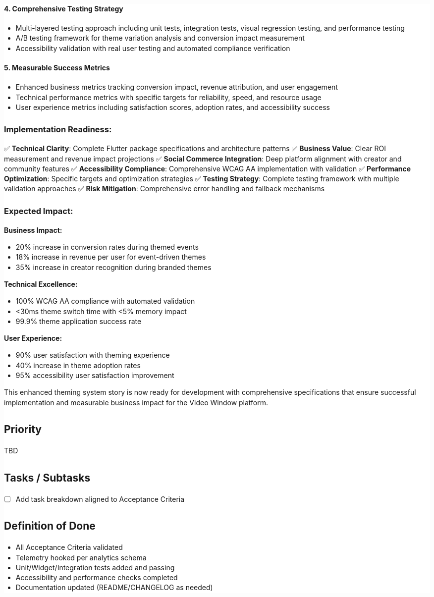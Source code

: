 #### 4. **Comprehensive Testing Strategy**
- Multi-layered testing approach including unit tests, integration tests, visual regression testing, and performance testing
- A/B testing framework for theme variation analysis and conversion impact measurement
- Accessibility validation with real user testing and automated compliance verification

#### 5. **Measurable Success Metrics**
- Enhanced business metrics tracking conversion impact, revenue attribution, and user engagement
- Technical performance metrics with specific targets for reliability, speed, and resource usage
- User experience metrics including satisfaction scores, adoption rates, and accessibility success

### Implementation Readiness:

✅ **Technical Clarity**: Complete Flutter package specifications and architecture patterns
✅ **Business Value**: Clear ROI measurement and revenue impact projections
✅ **Social Commerce Integration**: Deep platform alignment with creator and community features
✅ **Accessibility Compliance**: Comprehensive WCAG AA implementation with validation
✅ **Performance Optimization**: Specific targets and optimization strategies
✅ **Testing Strategy**: Complete testing framework with multiple validation approaches
✅ **Risk Mitigation**: Comprehensive error handling and fallback mechanisms

### Expected Impact:

**Business Impact:**
- 20% increase in conversion rates during themed events
- 18% increase in revenue per user for event-driven themes
- 35% increase in creator recognition during branded themes

**Technical Excellence:**
- 100% WCAG AA compliance with automated validation
- <30ms theme switch time with <5% memory impact
- 99.9% theme application success rate

**User Experience:**
- 90% user satisfaction with theming experience
- 40% increase in theme adoption rates
- 95% accessibility user satisfaction improvement

This enhanced theming system story is now ready for development with comprehensive specifications that ensure successful implementation and measurable business impact for the Video Window platform.

## Priority
TBD


## Tasks / Subtasks
- [ ] Add task breakdown aligned to Acceptance Criteria


## Definition of Done
- All Acceptance Criteria validated
- Telemetry hooked per analytics schema
- Unit/Widget/Integration tests added and passing
- Accessibility and performance checks completed
- Documentation updated (README/CHANGELOG as needed)
